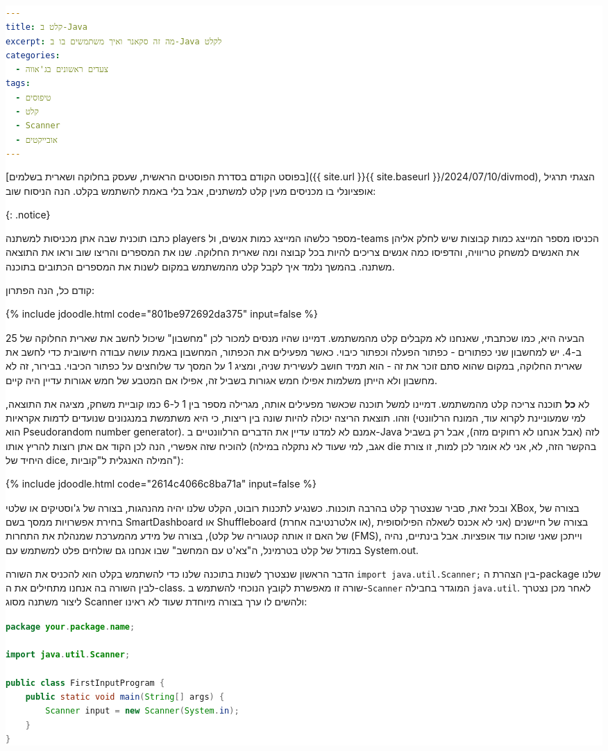 ```yaml
---
title: קלט ב-Java
excerpt: מה זה סקאנר ואיך משתמשים בו ב-Java לקלט
categories:
  - צעדים ראשונים בג'אווה
tags:
  - טיפוסים
  - קלט
  - Scanner
  - אובייקטים
---
```


[בפוסט הקודם בסדרת הפוסטים הראשית, שעסק בחלוקה ושארית בשלמים]({{ site.url }}{{ site.baseurl }}/2024/07/10/divmod), הצגתי תרגיל אופציונלי בו מכניסים מעין קלט למשתנים, אבל בלי באמת להשתמש בקלט. הנה הניסוח שוב:

{: .notice}

כתבו תוכנית שבה אתן מכניסות למשתנה players מספר כלשהו המייצג כמות אנשים, ול-teams הכניסו מספר המייצג כמות קבוצות שיש לחלק אליהן את האנשים למשחק טריוויה, והדפיסו כמה אנשים צריכים להיות בכל קבוצה ומה שארית החלוקה. שנו את המספרים והריצו שוב וראו את התוצאה משתנה. בהמשך נלמד איך לקבל קלט מהמשתמש במקום לשנות את המספרים הכתובים בתוכנה.

קודם כל, הנה הפתרון:

{% include jdoodle.html code="801be972692da375" input=false %}

הבעיה היא, כמו שכתבתי, שאנחנו לא מקבלים קלט מהמשתמש. דמיינו שהיו מנסים למכור לכן "מחשבון" שיכול לחשב את שארית החלוקה של 25 ב-4. יש למחשבון שני כפתורים - כפתור הפעלה וכפתור כיבוי. כאשר מפעילים את הכפתור, המחשבון באמת עושה עבודה חישובית כדי לחשב את שארית החלוקה, במקום שהוא סתם זוכר את זה - הוא תמיד חושב לעשירית שניה, ומציג $1$ על המסך עד שלוחצים על כפתור הכיבוי. בבירור, זה לא מחשבון ולא הייתן משלמות אפילו חמש אגורות בשביל זה, אפילו אם המטבע של חמש אגורות עדיין היה קיים.

לא **כל** תוכנה צריכה קלט מהמשתמש. דמיינו למשל תוכנה שכאשר מפעילים אותה, מגרילה מספר בין 1 ל-6 כמו קוביית משחק, מציגה את התוצאה, וזהו. תוצאת הריצה יכולה להיות שונה בין ריצות, כי היא משתמשת במנגנונים שנועדים לדמות אקראיות (למי שמעוניינת לקרוא עוד, המונח הרלוונטי הוא Pseudorandom number generator). אמנם לא למדנו עדיין את הדברים הרלוונטיים ב-Java לזה (אבל אנחנו לא רחוקים מזה), אבל רק בשביל להוכיח שזה אפשרי, הנה לכן הקוד אם אתן רוצות להריץ אותו (אגב, למי שעוד לא נתקלה במילה die בהקשר הזה, לא, אני לא אומר לכן למות, זו צורת היחיד של dice, המילה האנגלית ל"קוביות"):

{% include jdoodle.html code="2614c4066c8ba71a" input=false %}

ובכל זאת, סביר שנצטרך קלט בהרבה תוכנות. כשנגיע לתכנות רובוט, הקלט שלנו יהיה מהנהגות, בצורה של ג'וסטיקים או שלטי XBox, בצורה של בחירת אפשרויות ממסך בשם SmartDashboard או Shuffleboard (או אלטרנטיבה אחרת), בצורה של חיישנים (אני לא אכנס לשאלה הפילוסופית של האם זו אותה קטגוריה של קלט), בצורה של מידע מהמערכת שמנהלת את התחרות (FMS), וייתכן שאני שוכח עוד אופציות. אבל בינתיים, נהיה במודל של קלט בטרמינל, ה"צא'ט עם המחשב" שבו אנחנו גם שולחים פלט למשתמש עם System.out.

הדבר הראשון שנצטרך לשנות בתוכנה שלנו כדי להשתמש בקלט הוא להכניס את השורה `import java.util.Scanner;` בין הצהרת ה-package שלנו לבין השורה בה אנחנו מתחילים את ה-class. שורה זו מאפשרת לקובץ הנוכחי להשתמש ב-`Scanner` המוגדר בחבילה `java.util`. לאחר מכן נצטרך ליצור משתנה מסוג Scanner ולהשים לו ערך בצורה מיוחדת שעוד לא ראינו:

```java
package your.package.name;

import java.util.Scanner;

public class FirstInputProgram {
    public static void main(String[] args) {
        Scanner input = new Scanner(System.in);
    }
}
```
